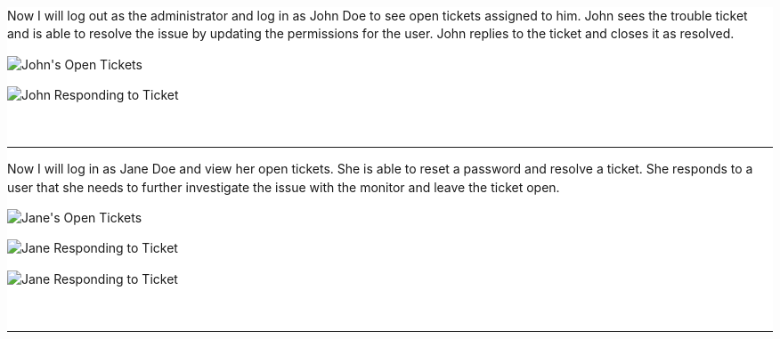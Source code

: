 Now I will log out as the administrator and log in as John Doe to see open tickets assigned to him.  John sees the trouble ticket and is able to resolve the issue by updating the permissions for the user.  John replies to the ticket and closes it as resolved.
</p>
<p>
<img src="https://i.imgur.com/eUpTt2E.jpg" height="80%" width="80%" alt="John's Open Tickets"/>
</p>
<p>
<img src="https://i.imgur.com/X990DrI.jpg" height="80%" width="80%" alt="John Responding to Ticket"/>
</p>
<br />
<hr>
<p>
Now I will log in as Jane Doe and view her open tickets.  She is able to reset a password and resolve a ticket.  She responds to a user that she needs to further investigate the issue with the monitor and leave the ticket open.
</p>
<p>
<img src="https://i.imgur.com/JQzwOt7.jpg" height="80%" width="80%" alt="Jane's Open Tickets"/>
</p>
<p>
<img src="https://i.imgur.com/DkY4vgF.jpg" height="80%" width="80%" alt="Jane Responding to Ticket"/>
</p>
<p>
<img src="https://i.imgur.com/5tQkRvw.jpg" height="80%" width="80%" alt="Jane Responding to Ticket"/>
</p>
<br />
<hr>
